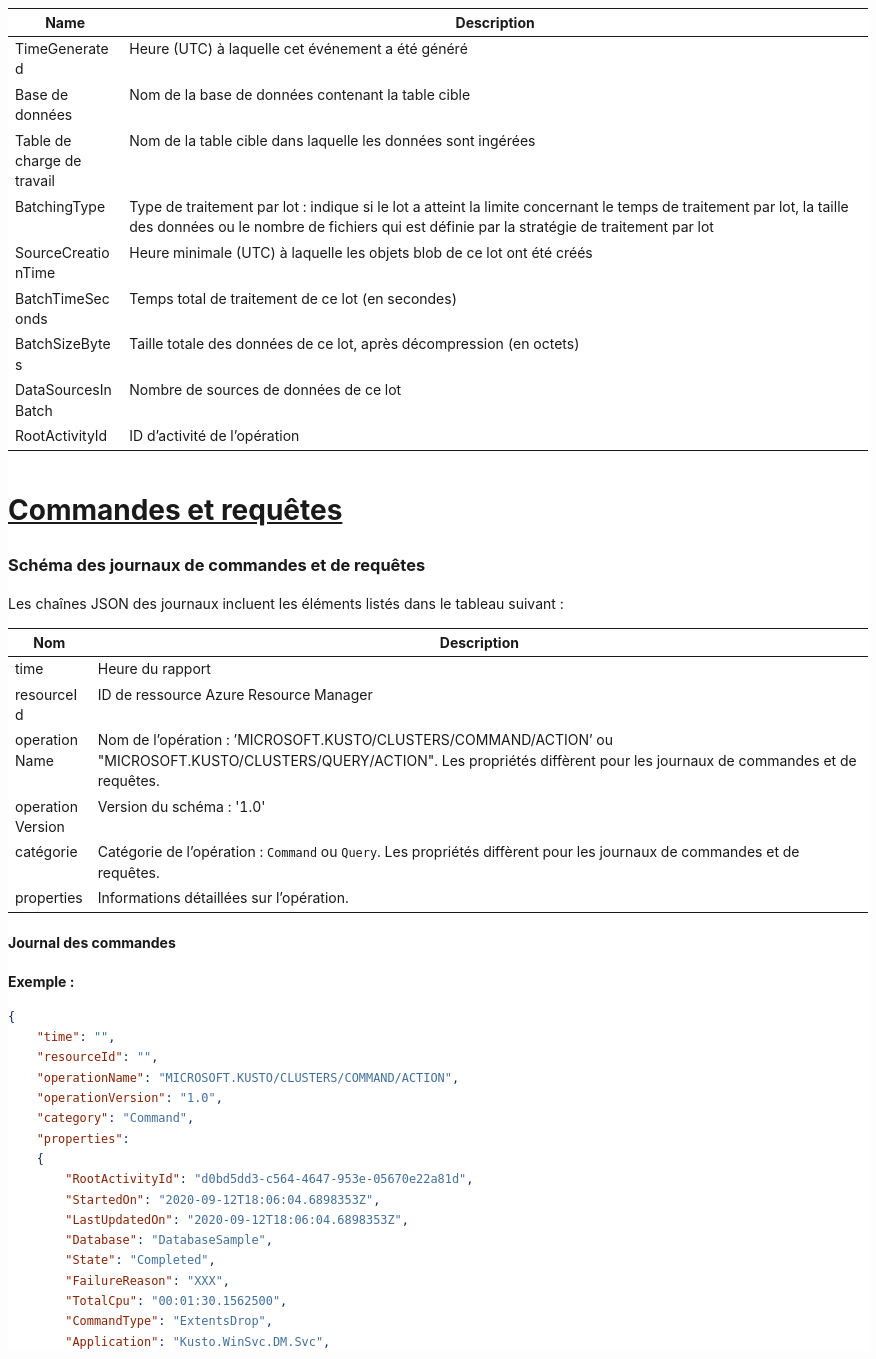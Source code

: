 |Name               |Description
|---                   |---
| TimeGenerated        | Heure (UTC) à laquelle cet événement a été généré |
| Base de données             | Nom de la base de données contenant la table cible |
| Table de charge de travail                | Nom de la table cible dans laquelle les données sont ingérées |
| BatchingType         | Type de traitement par lot : indique si le lot a atteint la limite concernant le temps de traitement par lot, la taille des données ou le nombre de fichiers qui est définie par la stratégie de traitement par lot |
| SourceCreationTime   | Heure minimale (UTC) à laquelle les objets blob de ce lot ont été créés |
| BatchTimeSeconds     | Temps total de traitement de ce lot (en secondes) |
| BatchSizeBytes       | Taille totale des données de ce lot, après décompression (en octets) |
| DataSourcesInBatch   | Nombre de sources de données de ce lot |
| RootActivityId       | ID d’activité de l’opération |


# <a name="commands-and-queries"></a>[Commandes et requêtes](#tab/commands-and-queries)

### <a name="commands-and-queries-logs-schema"></a>Schéma des journaux de commandes et de requêtes

Les chaînes JSON des journaux incluent les éléments listés dans le tableau suivant :

|Nom               |Description
|---                |---
|time               |Heure du rapport
|resourceId         |ID de ressource Azure Resource Manager
|operationName      |Nom de l’opération : ’MICROSOFT.KUSTO/CLUSTERS/COMMAND/ACTION’ ou "MICROSOFT.KUSTO/CLUSTERS/QUERY/ACTION". Les propriétés diffèrent pour les journaux de commandes et de requêtes.
|operationVersion   |Version du schéma : '1.0' 
|catégorie           |Catégorie de l’opération : `Command` ou `Query`. Les propriétés diffèrent pour les journaux de commandes et de requêtes.
|properties         |Informations détaillées sur l’opération.

#### <a name="command-log"></a>Journal des commandes

**Exemple :**

```json
{
    "time": "",
    "resourceId": "",
    "operationName": "MICROSOFT.KUSTO/CLUSTERS/COMMAND/ACTION",
    "operationVersion": "1.0",
    "category": "Command",
    "properties":
    {
        "RootActivityId": "d0bd5dd3-c564-4647-953e-05670e22a81d",
        "StartedOn": "2020-09-12T18:06:04.6898353Z",
        "LastUpdatedOn": "2020-09-12T18:06:04.6898353Z",
        "Database": "DatabaseSample",
        "State": "Completed",
        "FailureReason": "XXX",
        "TotalCpu": "00:01:30.1562500",
        "CommandType": "ExtentsDrop",
        "Application": "Kusto.WinSvc.DM.Svc",
```